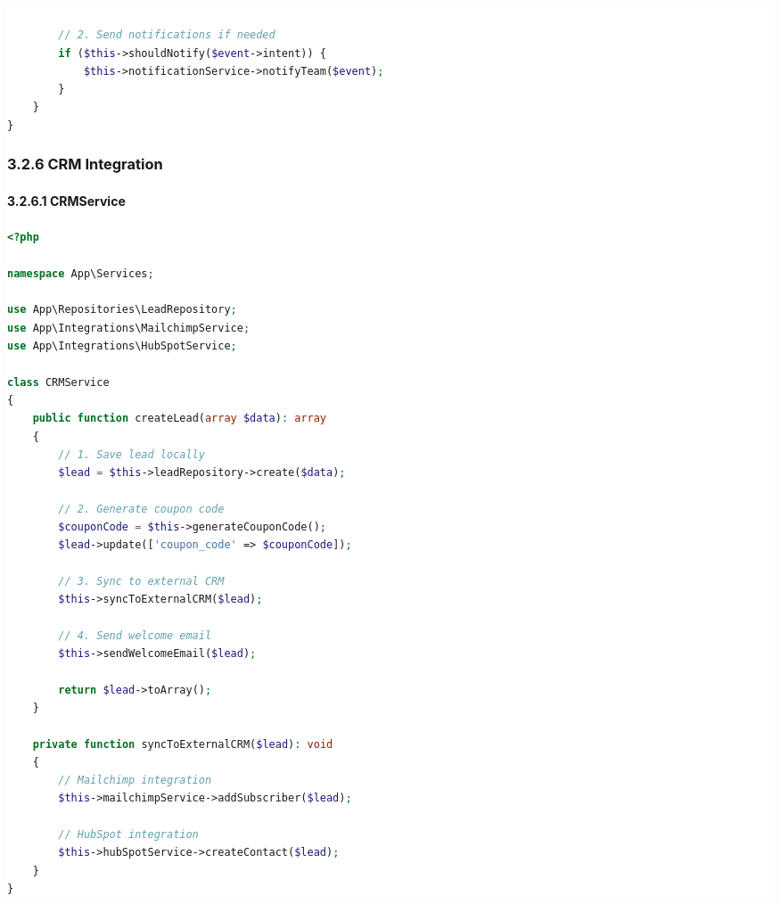 ```php
        
        // 2. Send notifications if needed
        if ($this->shouldNotify($event->intent)) {
            $this->notificationService->notifyTeam($event);
        }
    }
}
```

### 3.2.6 CRM Integration

#### 3.2.6.1 CRMService
```php
<?php

namespace App\Services;

use App\Repositories\LeadRepository;
use App\Integrations\MailchimpService;
use App\Integrations\HubSpotService;

class CRMService
{
    public function createLead(array $data): array
    {
        // 1. Save lead locally
        $lead = $this->leadRepository->create($data);
        
        // 2. Generate coupon code
        $couponCode = $this->generateCouponCode();
        $lead->update(['coupon_code' => $couponCode]);
        
        // 3. Sync to external CRM
        $this->syncToExternalCRM($lead);
        
        // 4. Send welcome email
        $this->sendWelcomeEmail($lead);
        
        return $lead->toArray();
    }
    
    private function syncToExternalCRM($lead): void
    {
        // Mailchimp integration
        $this->mailchimpService->addSubscriber($lead);
        
        // HubSpot integration
        $this->hubSpotService->createContact($lead);
    }
}
```
